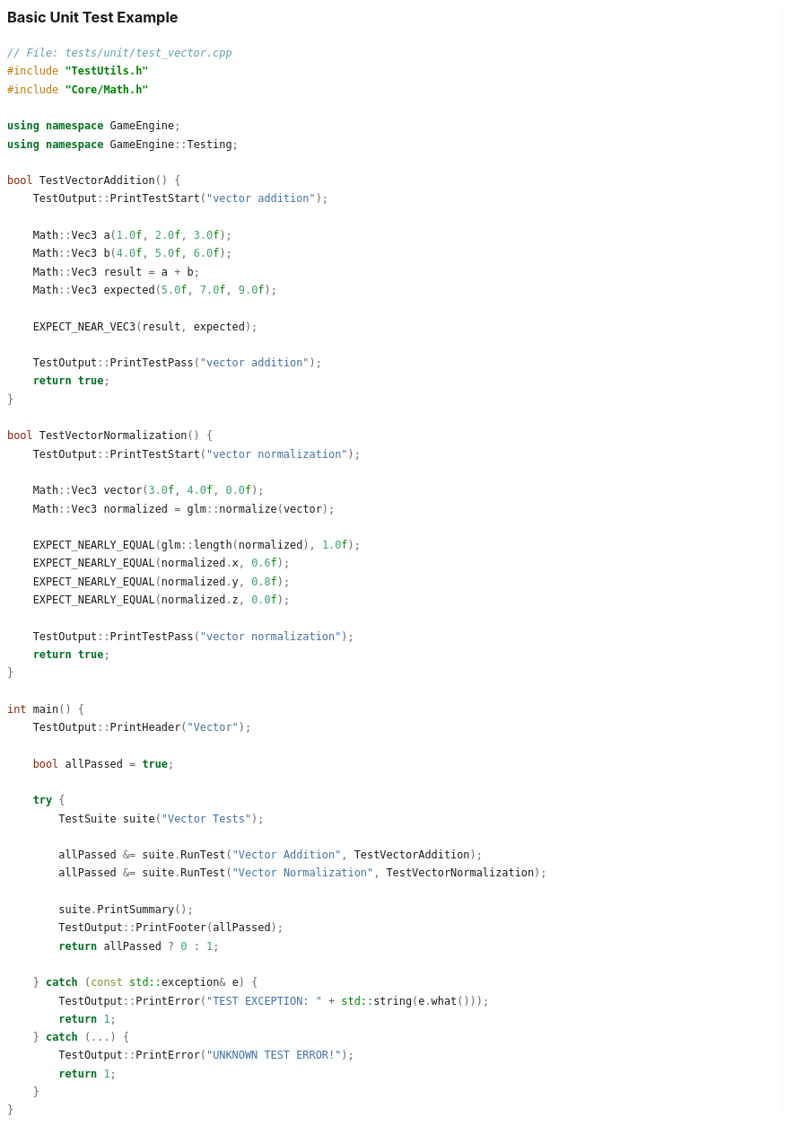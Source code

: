 ### Basic Unit Test Example

```cpp
// File: tests/unit/test_vector.cpp
#include "TestUtils.h"
#include "Core/Math.h"

using namespace GameEngine;
using namespace GameEngine::Testing;

bool TestVectorAddition() {
    TestOutput::PrintTestStart("vector addition");

    Math::Vec3 a(1.0f, 2.0f, 3.0f);
    Math::Vec3 b(4.0f, 5.0f, 6.0f);
    Math::Vec3 result = a + b;
    Math::Vec3 expected(5.0f, 7.0f, 9.0f);

    EXPECT_NEAR_VEC3(result, expected);

    TestOutput::PrintTestPass("vector addition");
    return true;
}

bool TestVectorNormalization() {
    TestOutput::PrintTestStart("vector normalization");

    Math::Vec3 vector(3.0f, 4.0f, 0.0f);
    Math::Vec3 normalized = glm::normalize(vector);

    EXPECT_NEARLY_EQUAL(glm::length(normalized), 1.0f);
    EXPECT_NEARLY_EQUAL(normalized.x, 0.6f);
    EXPECT_NEARLY_EQUAL(normalized.y, 0.8f);
    EXPECT_NEARLY_EQUAL(normalized.z, 0.0f);

    TestOutput::PrintTestPass("vector normalization");
    return true;
}

int main() {
    TestOutput::PrintHeader("Vector");

    bool allPassed = true;

    try {
        TestSuite suite("Vector Tests");

        allPassed &= suite.RunTest("Vector Addition", TestVectorAddition);
        allPassed &= suite.RunTest("Vector Normalization", TestVectorNormalization);

        suite.PrintSummary();
        TestOutput::PrintFooter(allPassed);
        return allPassed ? 0 : 1;

    } catch (const std::exception& e) {
        TestOutput::PrintError("TEST EXCEPTION: " + std::string(e.what()));
        return 1;
    } catch (...) {
        TestOutput::PrintError("UNKNOWN TEST ERROR!");
        return 1;
    }
}
```
